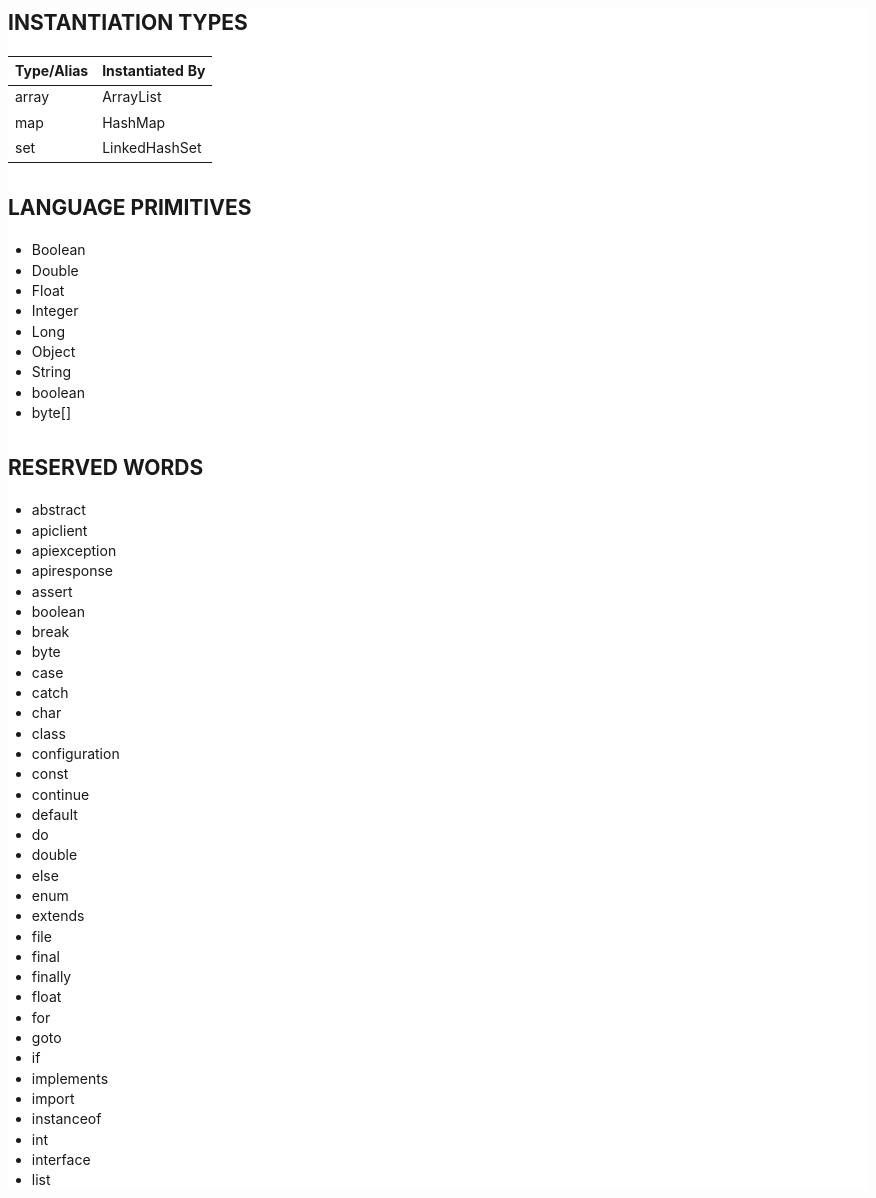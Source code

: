 
## INSTANTIATION TYPES

| Type/Alias | Instantiated By |
| ---------- | --------------- |
|array|ArrayList|
|map|HashMap|
|set|LinkedHashSet|


## LANGUAGE PRIMITIVES

<ul class="column-ul">
<li>Boolean</li>
<li>Double</li>
<li>Float</li>
<li>Integer</li>
<li>Long</li>
<li>Object</li>
<li>String</li>
<li>boolean</li>
<li>byte[]</li>
</ul>

## RESERVED WORDS

<ul class="column-ul">
<li>abstract</li>
<li>apiclient</li>
<li>apiexception</li>
<li>apiresponse</li>
<li>assert</li>
<li>boolean</li>
<li>break</li>
<li>byte</li>
<li>case</li>
<li>catch</li>
<li>char</li>
<li>class</li>
<li>configuration</li>
<li>const</li>
<li>continue</li>
<li>default</li>
<li>do</li>
<li>double</li>
<li>else</li>
<li>enum</li>
<li>extends</li>
<li>file</li>
<li>final</li>
<li>finally</li>
<li>float</li>
<li>for</li>
<li>goto</li>
<li>if</li>
<li>implements</li>
<li>import</li>
<li>instanceof</li>
<li>int</li>
<li>interface</li>
<li>list</li>